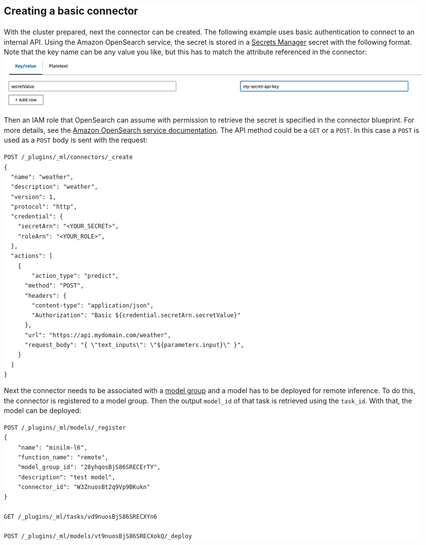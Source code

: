 ## Creating a basic connector

With the cluster prepared, next the connector can be created. The following example uses basic authentication to connect to an internal API. Using the Amazon OpenSearch service, the secret is stored in a [Secrets Manager](https://docs.aws.amazon.com/secretsmanager/latest/userguide/intro.html) secret with the following format. Note that the key name can be any value you like, but this has to match the attribute referenced in the connector:
![secrets manager](images/secrets_manager.png)
Then an IAM role that OpenSearch can assume with permission to retrieve the secret is specified in the connector blueprint. For more details, see the [Amazon OpenSearch service documentation](https://docs.aws.amazon.com/opensearch-service/latest/developerguide/ml-external-connector.html#connector-external-prereq). The API method could be a `GET` or a `POST`. In this case a `POST` is used as a `POST` body is sent with the request:

```
POST /_plugins/_ml/connectors/_create
{
  "name": "weather",
  "description": "weather",
  "version": 1,
  "protocol": "http",
  "credential": {
    "secretArn": "<YOUR_SECRET>",
    "roleArn": "<YOUR_ROLE>",
  },
  "actions": [
    {
        "action_type": "predict",
      "method": "POST",
      "headers": {
        "content-type": "application/json",
        "Authorization": "Basic ${credential.secretArn.secretValue}"
      },
      "url": "https://api.mydomain.com/weather",
      "request_body": "{ \"text_inputs\": \"${parameters.input}\" }",
    }
  ]
}
```

Next the connector needs to be associated with a [model group](https://opensearch.org/docs/latest/ml-commons-plugin/model-access-control/#model-groups) and a model has to be deployed for remote inference. To do this, the connector is registered to a model group. Then the output `model_id` of that task is retrieved using the `task_id`. With that, the model can be deployed:

```
POST /_plugins/_ml/models/_register
{
    "name": "minilm-l6",
    "function_name": "remote",
    "model_group_id": "28yhqosBjS86SRECErTY",
    "description": "test model",
    "connector_id": "W3ZnuosBt2q9Vp9BKukn"
}

GET /_plugins/_ml/tasks/vd9nuosBjS86SRECXYn6

POST /_plugins/_ml/models/vt9nuosBjS86SRECXokQ/_deploy
```
